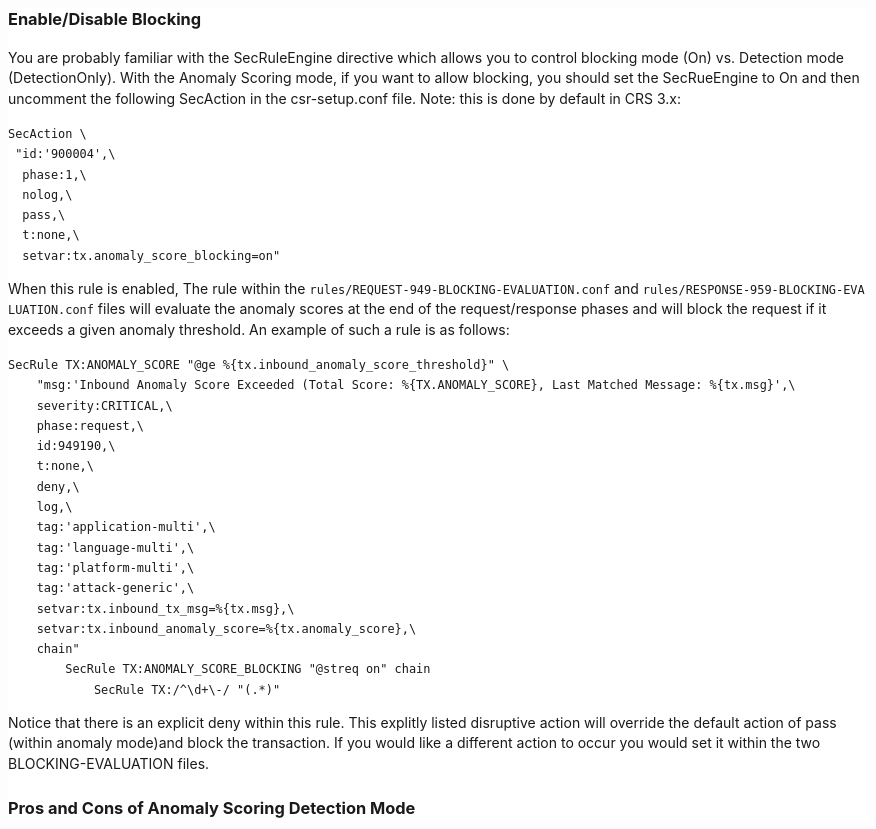 ### Enable/Disable Blocking

You are probably familiar with the SecRuleEngine directive which allows
you to control blocking mode (On) vs. Detection mode (DetectionOnly).
With the Anomaly Scoring mode, if you want to allow blocking, you should
set the SecRueEngine to On and then uncomment the following SecAction in
the csr-setup.conf file. Note: this is done by default in CRS 3.x:

```apache
SecAction \
 "id:'900004',\
  phase:1,\
  nolog,\
  pass,\
  t:none,\
  setvar:tx.anomaly_score_blocking=on"
```

When this rule is enabled, The rule within the
`rules/REQUEST-949-BLOCKING-EVALUATION.conf` and
`rules/RESPONSE-959-BLOCKING-EVALUATION.conf` files will evaluate the
anomaly scores at the end of the request/response phases and will block
the request if it exceeds a given anomaly threshold. An example of such
a rule is as follows:

```apache
SecRule TX:ANOMALY_SCORE "@ge %{tx.inbound_anomaly_score_threshold}" \
    "msg:'Inbound Anomaly Score Exceeded (Total Score: %{TX.ANOMALY_SCORE}, Last Matched Message: %{tx.msg}',\
    severity:CRITICAL,\
    phase:request,\
    id:949190,\
    t:none,\
    deny,\
    log,\
    tag:'application-multi',\
    tag:'language-multi',\
    tag:'platform-multi',\
    tag:'attack-generic',\
    setvar:tx.inbound_tx_msg=%{tx.msg},\
    setvar:tx.inbound_anomaly_score=%{tx.anomaly_score},\
    chain"
        SecRule TX:ANOMALY_SCORE_BLOCKING "@streq on" chain
            SecRule TX:/^\d+\-/ "(.*)"
```

Notice that there is an explicit deny within this rule. This explitly
listed disruptive action will override the default action of pass
(within anomaly mode)and block the transaction. If you would like a
different action to occur you would set it within the two
BLOCKING-EVALUATION files.

### Pros and Cons of Anomaly Scoring Detection Mode
